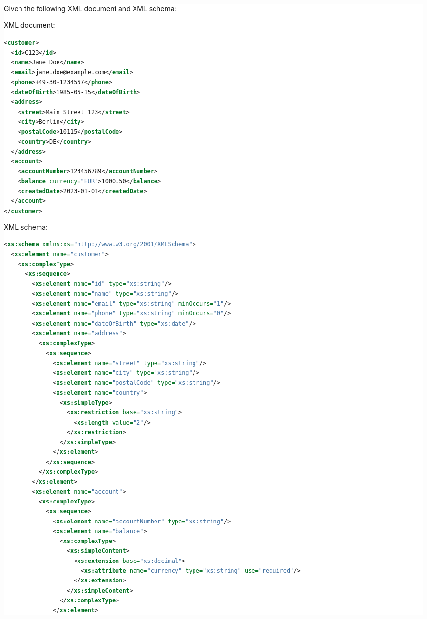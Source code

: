 Given the following XML document and XML schema:

XML document:

```xml
<customer>
  <id>C123</id>
  <name>Jane Doe</name>
  <email>jane.doe@example.com</email>
  <phone>+49-30-1234567</phone>
  <dateOfBirth>1985-06-15</dateOfBirth>
  <address>
    <street>Main Street 123</street>
    <city>Berlin</city>
    <postalCode>10115</postalCode>
    <country>DE</country>
  </address>
  <account>
    <accountNumber>123456789</accountNumber>
    <balance currency="EUR">1000.50</balance>
    <createdDate>2023-01-01</createdDate>
  </account>
</customer>
```

XML schema:

```xml
<xs:schema xmlns:xs="http://www.w3.org/2001/XMLSchema">
  <xs:element name="customer">
    <xs:complexType>
      <xs:sequence>
        <xs:element name="id" type="xs:string"/>
        <xs:element name="name" type="xs:string"/>
        <xs:element name="email" type="xs:string" minOccurs="1"/>
        <xs:element name="phone" type="xs:string" minOccurs="0"/>
        <xs:element name="dateOfBirth" type="xs:date"/>
        <xs:element name="address">
          <xs:complexType>
            <xs:sequence>
              <xs:element name="street" type="xs:string"/>
              <xs:element name="city" type="xs:string"/>
              <xs:element name="postalCode" type="xs:string"/>
              <xs:element name="country">
                <xs:simpleType>
                  <xs:restriction base="xs:string">
                    <xs:length value="2"/>
                  </xs:restriction>
                </xs:simpleType>
              </xs:element>
            </xs:sequence>
          </xs:complexType>
        </xs:element>
        <xs:element name="account">
          <xs:complexType>
            <xs:sequence>
              <xs:element name="accountNumber" type="xs:string"/>
              <xs:element name="balance">
                <xs:complexType>
                  <xs:simpleContent>
                    <xs:extension base="xs:decimal">
                      <xs:attribute name="currency" type="xs:string" use="required"/>
                    </xs:extension>
                  </xs:simpleContent>
                </xs:complexType>
              </xs:element>
```